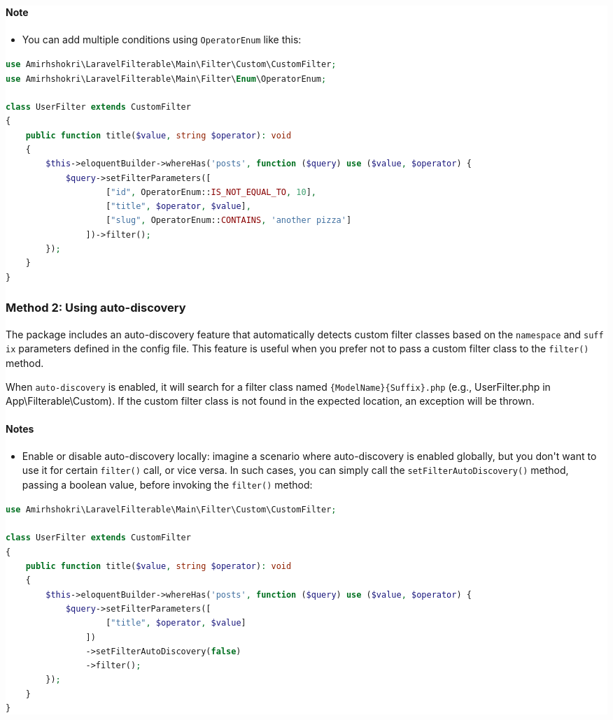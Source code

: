 #### Note

* You can add multiple conditions using `OperatorEnum` like this:

```php
use Amirhshokri\LaravelFilterable\Main\Filter\Custom\CustomFilter;
use Amirhshokri\LaravelFilterable\Main\Filter\Enum\OperatorEnum;

class UserFilter extends CustomFilter
{
    public function title($value, string $operator): void
    {
        $this->eloquentBuilder->whereHas('posts', function ($query) use ($value, $operator) {
            $query->setFilterParameters([
                    ["id", OperatorEnum::IS_NOT_EQUAL_TO, 10],
                    ["title", $operator, $value],
                    ["slug", OperatorEnum::CONTAINS, 'another pizza']
                ])->filter();
        });
    }
}
```

### Method 2: Using auto-discovery

The package includes an auto-discovery feature that automatically detects custom filter classes based on the `namespace` and `suffix` parameters defined in the config file. This feature is useful when you prefer not to pass a custom filter class to the `filter()` method.

When `auto-discovery` is enabled, it will search for a filter class named `{ModelName}{Suffix}.php` (e.g., UserFilter.php in App\Filterable\Custom). If the custom filter class is not found in the expected location, an exception will be thrown.

#### Notes

* Enable or disable auto-discovery locally: imagine a scenario where auto-discovery is enabled globally, but you don't want to use it for certain `filter()` call, or vice versa. In such cases, you can simply call the `setFilterAutoDiscovery()` method, passing a boolean value, before invoking the `filter()` method:

```php
use Amirhshokri\LaravelFilterable\Main\Filter\Custom\CustomFilter;

class UserFilter extends CustomFilter
{
    public function title($value, string $operator): void
    {
        $this->eloquentBuilder->whereHas('posts', function ($query) use ($value, $operator) {
            $query->setFilterParameters([
                    ["title", $operator, $value]
                ])
                ->setFilterAutoDiscovery(false)
                ->filter();
        });
    }
}
```
